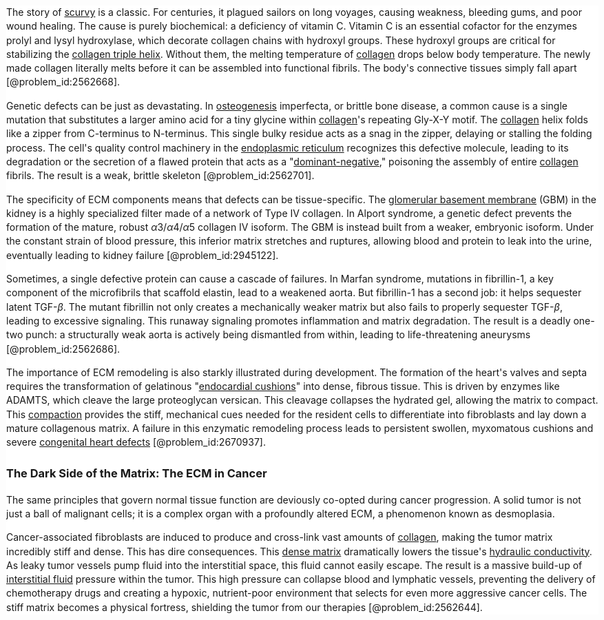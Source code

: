 The story of [scurvy](@article_id:177751) is a classic. For centuries, it plagued sailors on long voyages, causing weakness, bleeding gums, and poor wound healing. The cause is purely biochemical: a deficiency of vitamin C. Vitamin C is an essential cofactor for the enzymes prolyl and lysyl hydroxylase, which decorate collagen chains with hydroxyl groups. These hydroxyl groups are critical for stabilizing the [collagen triple helix](@article_id:171238). Without them, the melting temperature of [collagen](@article_id:150350) drops below body temperature. The newly made collagen literally melts before it can be assembled into functional fibrils. The body's connective tissues simply fall apart [@problem_id:2562668].

Genetic defects can be just as devastating. In [osteogenesis](@article_id:194164) imperfecta, or brittle bone disease, a common cause is a single mutation that substitutes a larger amino acid for a tiny glycine within [collagen](@article_id:150350)'s repeating Gly-X-Y motif. The [collagen](@article_id:150350) helix folds like a zipper from C-terminus to N-terminus. This single bulky residue acts as a snag in the zipper, delaying or stalling the folding process. The cell's quality control machinery in the [endoplasmic reticulum](@article_id:141829) recognizes this defective molecule, leading to its degradation or the secretion of a flawed protein that acts as a "[dominant-negative](@article_id:263297)," poisoning the assembly of entire [collagen](@article_id:150350) fibrils. The result is a weak, brittle skeleton [@problem_id:2562701].

The specificity of ECM components means that defects can be tissue-specific. The [glomerular basement membrane](@article_id:168391) (GBM) in the kidney is a highly specialized filter made of a network of Type IV collagen. In Alport syndrome, a genetic defect prevents the formation of the mature, robust $\alpha3/\alpha4/\alpha5$ collagen IV isoform. The GBM is instead built from a weaker, embryonic isoform. Under the constant strain of blood pressure, this inferior matrix stretches and ruptures, allowing blood and protein to leak into the urine, eventually leading to kidney failure [@problem_id:2945122].

Sometimes, a single defective protein can cause a cascade of failures. In Marfan syndrome, mutations in fibrillin-1, a key component of the microfibrils that scaffold elastin, lead to a weakened aorta. But fibrillin-1 has a second job: it helps sequester latent TGF-$\beta$. The mutant fibrillin not only creates a mechanically weaker matrix but also fails to properly sequester TGF-$\beta$, leading to excessive signaling. This runaway signaling promotes inflammation and matrix degradation. The result is a deadly one-two punch: a structurally weak aorta is actively being dismantled from within, leading to life-threatening aneurysms [@problem_id:2562686].

The importance of ECM remodeling is also starkly illustrated during development. The formation of the heart's valves and septa requires the transformation of gelatinous "[endocardial cushions](@article_id:182169)" into dense, fibrous tissue. This is driven by enzymes like ADAMTS, which cleave the large proteoglycan versican. This cleavage collapses the hydrated gel, allowing the matrix to compact. This [compaction](@article_id:266767) provides the stiff, mechanical cues needed for the resident cells to differentiate into fibroblasts and lay down a mature collagenous matrix. A failure in this enzymatic remodeling process leads to persistent swollen, myxomatous cushions and severe [congenital heart defects](@article_id:275323) [@problem_id:2670937].

### The Dark Side of the Matrix: The ECM in Cancer

The same principles that govern normal tissue function are deviously co-opted during cancer progression. A solid tumor is not just a ball of malignant cells; it is a complex organ with a profoundly altered ECM, a phenomenon known as desmoplasia.

Cancer-associated fibroblasts are induced to produce and cross-link vast amounts of [collagen](@article_id:150350), making the tumor matrix incredibly stiff and dense. This has dire consequences. This [dense matrix](@article_id:173963) dramatically lowers the tissue's [hydraulic conductivity](@article_id:148691). As leaky tumor vessels pump fluid into the interstitial space, this fluid cannot easily escape. The result is a massive build-up of [interstitial fluid](@article_id:154694) pressure within the tumor. This high pressure can collapse blood and lymphatic vessels, preventing the delivery of chemotherapy drugs and creating a hypoxic, nutrient-poor environment that selects for even more aggressive cancer cells. The stiff matrix becomes a physical fortress, shielding the tumor from our therapies [@problem_id:2562644].
